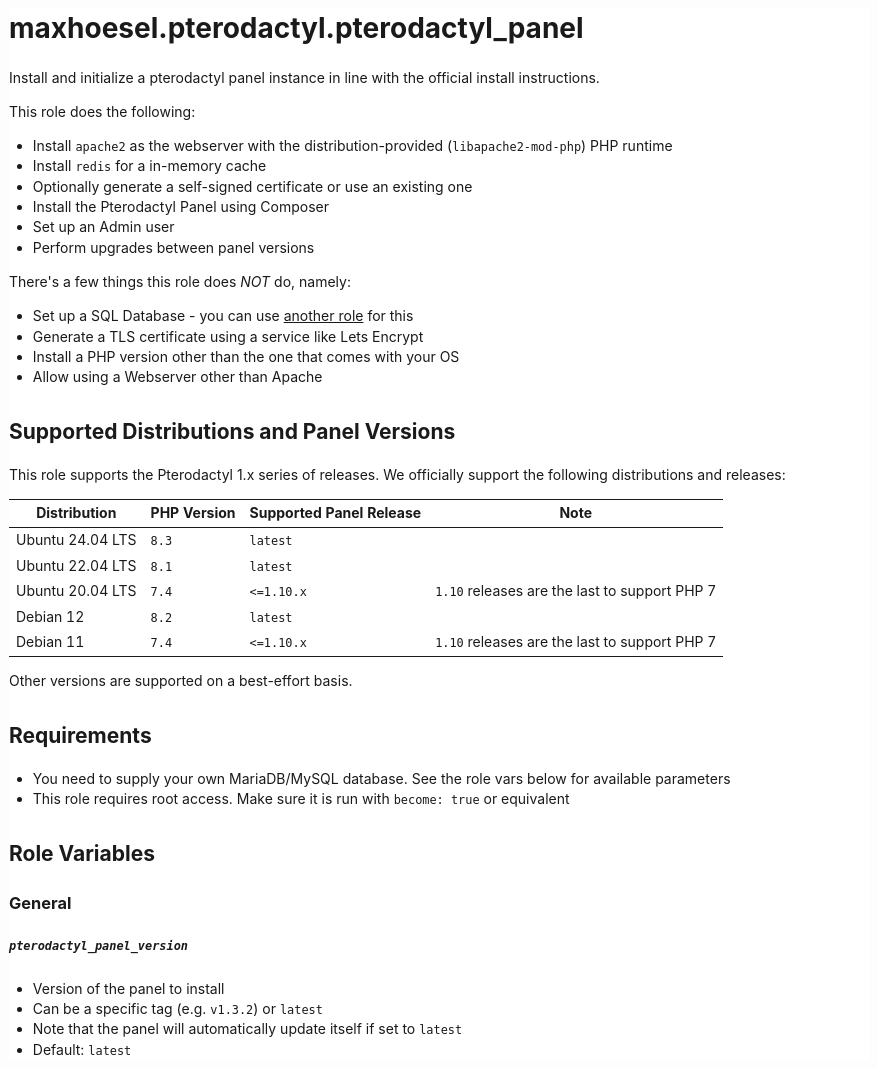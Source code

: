 # maxhoesel.pterodactyl.pterodactyl_panel

Install and initialize a pterodactyl panel instance in line with the official install instructions.

This role does the following:
- Install `apache2` as the webserver with the distribution-provided (`libapache2-mod-php`) PHP runtime
- Install `redis` for a in-memory cache
- Optionally generate a self-signed certificate or use an existing one
- Install the Pterodactyl Panel using Composer
- Set up an Admin user
- Perform upgrades between panel versions

There's a few things this role does *NOT* do, namely:
- Set up a SQL Database - you can use [another role](https://github.com/geerlingguy/ansible-role-mysql) for this
- Generate a TLS certificate using a service like Lets Encrypt
- Install a PHP version other than the one that comes with your OS
- Allow using a Webserver other than Apache

## Supported Distributions and Panel Versions

This role supports the Pterodactyl 1.x series of releases.
We officially support the following distributions and releases:

| Distribution | PHP Version | Supported Panel Release | Note |
|--------------|-------------|-------------------------|------|
| Ubuntu 24.04 LTS | `8.3` | `latest` | |
| Ubuntu 22.04 LTS | `8.1` | `latest` | |
| Ubuntu 20.04 LTS | `7.4` | `<=1.10.x` | `1.10` releases are the last to support PHP 7 |
| Debian 12 | `8.2` |`latest` | |
| Debian 11 | `7.4` |`<=1.10.x` | `1.10` releases are the last to support PHP 7 |

Other versions are supported on a best-effort basis.

## Requirements

- You need to supply your own MariaDB/MySQL database. See the role vars below for available parameters
- This role requires root access. Make sure it is run with `become: true` or equivalent

## Role Variables

### General

##### `pterodactyl_panel_version`
- Version of the panel to install
- Can be a specific tag (e.g. `v1.3.2`) or `latest`
- Note that the panel will automatically update itself if set to `latest`
- Default: `latest`
